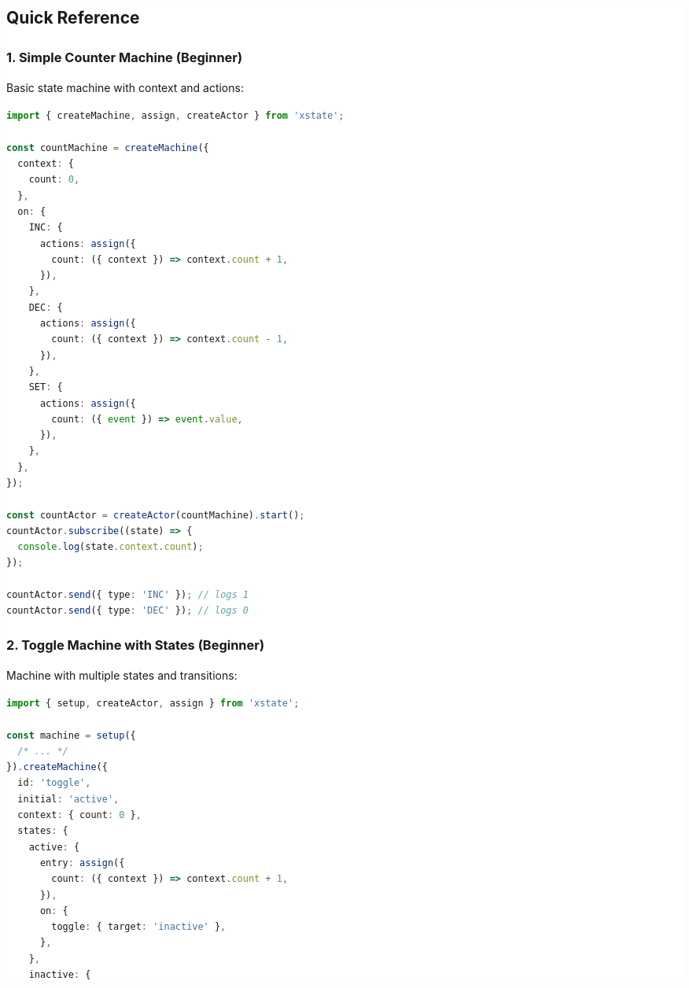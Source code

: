 ## Quick Reference

### 1. Simple Counter Machine (Beginner)

Basic state machine with context and actions:

```typescript
import { createMachine, assign, createActor } from 'xstate';

const countMachine = createMachine({
  context: {
    count: 0,
  },
  on: {
    INC: {
      actions: assign({
        count: ({ context }) => context.count + 1,
      }),
    },
    DEC: {
      actions: assign({
        count: ({ context }) => context.count - 1,
      }),
    },
    SET: {
      actions: assign({
        count: ({ event }) => event.value,
      }),
    },
  },
});

const countActor = createActor(countMachine).start();
countActor.subscribe((state) => {
  console.log(state.context.count);
});

countActor.send({ type: 'INC' }); // logs 1
countActor.send({ type: 'DEC' }); // logs 0
```

### 2. Toggle Machine with States (Beginner)

Machine with multiple states and transitions:

```typescript
import { setup, createActor, assign } from 'xstate';

const machine = setup({
  /* ... */
}).createMachine({
  id: 'toggle',
  initial: 'active',
  context: { count: 0 },
  states: {
    active: {
      entry: assign({
        count: ({ context }) => context.count + 1,
      }),
      on: {
        toggle: { target: 'inactive' },
      },
    },
    inactive: {
```